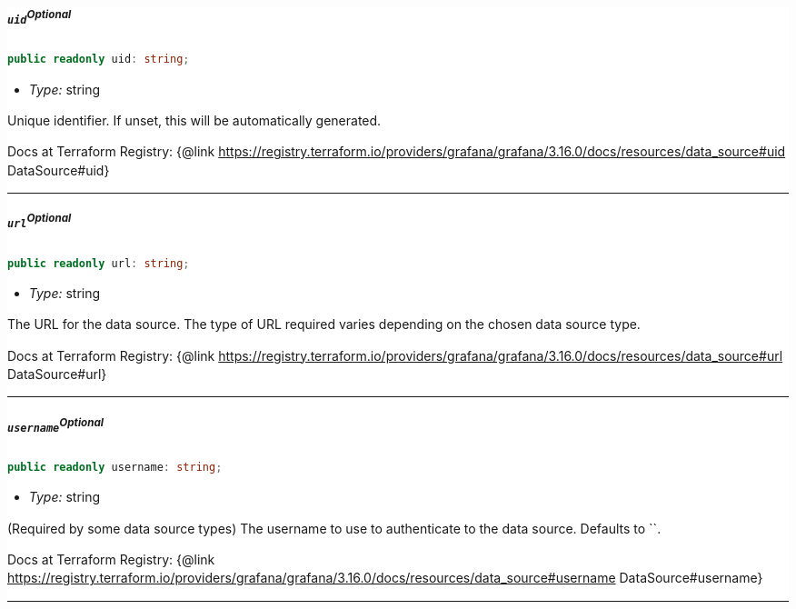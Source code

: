 ##### `uid`<sup>Optional</sup> <a name="uid" id="rhizo-co-terraform-provider-grafana.dataSource.DataSourceConfig.property.uid"></a>

```typescript
public readonly uid: string;
```

- *Type:* string

Unique identifier. If unset, this will be automatically generated.

Docs at Terraform Registry: {@link https://registry.terraform.io/providers/grafana/grafana/3.16.0/docs/resources/data_source#uid DataSource#uid}

---

##### `url`<sup>Optional</sup> <a name="url" id="rhizo-co-terraform-provider-grafana.dataSource.DataSourceConfig.property.url"></a>

```typescript
public readonly url: string;
```

- *Type:* string

The URL for the data source. The type of URL required varies depending on the chosen data source type.

Docs at Terraform Registry: {@link https://registry.terraform.io/providers/grafana/grafana/3.16.0/docs/resources/data_source#url DataSource#url}

---

##### `username`<sup>Optional</sup> <a name="username" id="rhizo-co-terraform-provider-grafana.dataSource.DataSourceConfig.property.username"></a>

```typescript
public readonly username: string;
```

- *Type:* string

(Required by some data source types) The username to use to authenticate to the data source. Defaults to ``.

Docs at Terraform Registry: {@link https://registry.terraform.io/providers/grafana/grafana/3.16.0/docs/resources/data_source#username DataSource#username}

---



